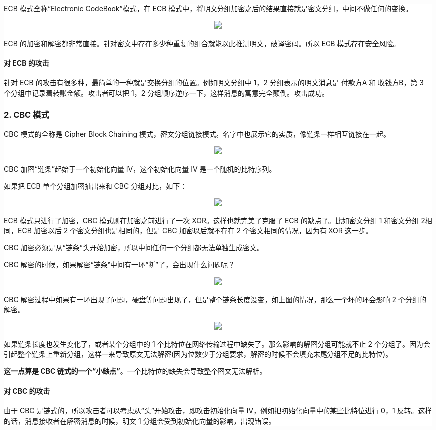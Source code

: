 ECB 模式全称“Electronic CodeBook”模式，在 ECB 模式中，将明文分组加密之后的结果直接就是密文分组，中间不做任何的变换。

<p align='center'>
<img src='https://img.halfrost.com/Blog/ArticleImage/98_22.png'>
</p>

ECB 的加密和解密都非常直接。针对密文中存在多少种重复的组合就能以此推测明文，破译密码。所以 ECB 模式存在安全风险。

#### 对 ECB 的攻击

针对 ECB 的攻击有很多种，最简单的一种就是交换分组的位置。例如明文分组中 1，2 分组表示的明文消息是 付款方A 和 收钱方B，第 3 个分组中记录着转账金额。攻击者可以把 1，2 分组顺序逆序一下，这样消息的寓意完全颠倒。攻击成功。

### 2. CBC 模式

CBC 模式的全称是 Cipher Block Chaining 模式，密文分组链接模式。名字中也展示它的实质，像链条一样相互链接在一起。

<p align='center'>
<img src='https://img.halfrost.com/Blog/ArticleImage/98_23.png'>
</p>

CBC 加密“链条”起始于一个初始化向量 IV，这个初始化向量 IV 是一个随机的比特序列。

如果把 ECB 单个分组加密抽出来和 CBC 分组对比，如下：


<p align='center'>
<img src='https://img.halfrost.com/Blog/ArticleImage/98_24.png'>
</p>

ECB 模式只进行了加密，CBC 模式则在加密之前进行了一次 XOR。这样也就完美了克服了 ECB 的缺点了。比如密文分组 1 和密文分组 2相同，ECB 加密以后 2 个密文分组也是相同的，但是 CBC 加密以后就不存在 2 个密文相同的情况，因为有 XOR 这一步。

CBC 加密必须是从“链条”头开始加密，所以中间任何一个分组都无法单独生成密文。

CBC 解密的时候，如果解密“链条”中间有一环“断”了，会出现什么问题呢？


<p align='center'>
<img src='https://img.halfrost.com/Blog/ArticleImage/98_25.png'>
</p>

CBC 解密过程中如果有一环出现了问题，硬盘等问题出现了，但是整个链条长度没变，如上图的情况，那么一个坏的环会影响 2 个分组的解密。

<p align='center'>
<img src='https://img.halfrost.com/Blog/ArticleImage/98_26.png'>
</p>

如果链条长度也发生变化了，或者某个分组中的 1 个比特位在网络传输过程中缺失了。那么影响的解密分组可能就不止 2 个分组了。因为会引起整个链条上重新分组，这样一来导致原文无法解密(因为位数少于分组要求，解密的时候不会填充末尾分组不足的比特位)。

**这一点算是 CBC 链式的一个“小缺点”**。一个比特位的缺失会导致整个密文无法解析。

#### 对 CBC 的攻击

由于 CBC 是链式的，所以攻击者可以考虑从“头”开始攻击，即攻击初始化向量 IV，例如把初始化向量中的某些比特位进行 0，1 反转。这样的话，消息接收者在解密消息的时候，明文 1 分组会受到初始化向量的影响，出现错误。
